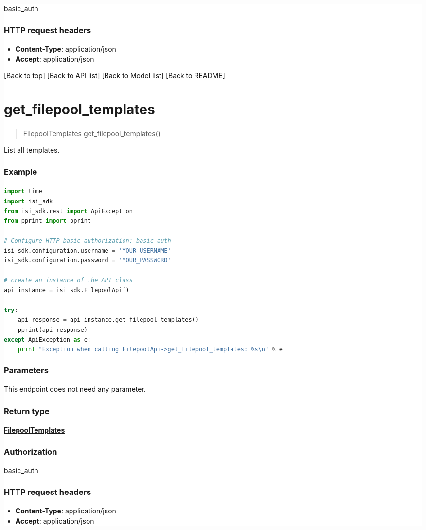 [basic_auth](../README.md#basic_auth)

### HTTP request headers

 - **Content-Type**: application/json
 - **Accept**: application/json

[[Back to top]](#) [[Back to API list]](../README.md#documentation-for-api-endpoints) [[Back to Model list]](../README.md#documentation-for-models) [[Back to README]](../README.md)

# **get_filepool_templates**
> FilepoolTemplates get_filepool_templates()



List all templates.

### Example 
```python
import time
import isi_sdk
from isi_sdk.rest import ApiException
from pprint import pprint

# Configure HTTP basic authorization: basic_auth
isi_sdk.configuration.username = 'YOUR_USERNAME'
isi_sdk.configuration.password = 'YOUR_PASSWORD'

# create an instance of the API class
api_instance = isi_sdk.FilepoolApi()

try: 
    api_response = api_instance.get_filepool_templates()
    pprint(api_response)
except ApiException as e:
    print "Exception when calling FilepoolApi->get_filepool_templates: %s\n" % e
```

### Parameters
This endpoint does not need any parameter.

### Return type

[**FilepoolTemplates**](FilepoolTemplates.md)

### Authorization

[basic_auth](../README.md#basic_auth)

### HTTP request headers

 - **Content-Type**: application/json
 - **Accept**: application/json
